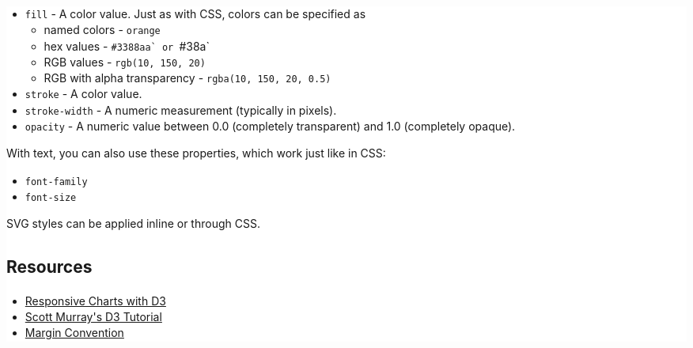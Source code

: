* `fill` - A color value. Just as with CSS, colors can be specified as
  * named colors - `orange`
  * hex values - ``#3388aa` or ``#38a`
  * RGB values - `rgb(10, 150, 20)`
  * RGB with alpha transparency - `rgba(10, 150, 20, 0.5)`
* `stroke` - A color value.
* `stroke-width` - A numeric measurement (typically in pixels).
* `opacity` - A numeric value between 0.0 (completely transparent) and 1.0 (completely opaque).

With text, you can also use these properties, which work just like in CSS:

* `font-family`
* `font-size`

SVG styles can be applied inline or through CSS.

## Resources

* [Responsive Charts with D3](http://eyeseast.github.io/visible-data/2013/08/28/responsive-charts-with-d3/)
* [Scott Murray's D3 Tutorial](http://alignedleft.com/tutorials/d3)
* [Margin Convention](http://bl.ocks.org/mbostock/3019563)
